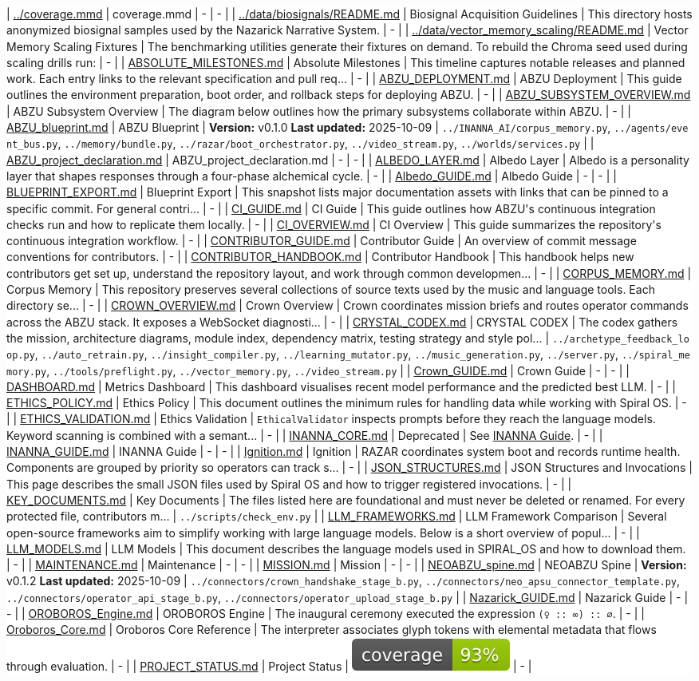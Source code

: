 | [../coverage.mmd](../coverage.mmd) | coverage.mmd | - | - |
| [../data/biosignals/README.md](../data/biosignals/README.md) | Biosignal Acquisition Guidelines | This directory hosts anonymized biosignal samples used by the Nazarick Narrative System. | - |
| [../data/vector_memory_scaling/README.md](../data/vector_memory_scaling/README.md) | Vector Memory Scaling Fixtures | The benchmarking utilities generate their fixtures on demand. To rebuild the Chroma seed used during scaling drills run: | - |
| [ABSOLUTE_MILESTONES.md](ABSOLUTE_MILESTONES.md) | Absolute Milestones | This timeline captures notable releases and planned work. Each entry links to the relevant specification and pull req... | - |
| [ABZU_DEPLOYMENT.md](ABZU_DEPLOYMENT.md) | ABZU Deployment | This guide outlines the environment preparation, boot order, and rollback steps for deploying ABZU. | - |
| [ABZU_SUBSYSTEM_OVERVIEW.md](ABZU_SUBSYSTEM_OVERVIEW.md) | ABZU Subsystem Overview | The diagram below outlines how the primary subsystems collaborate within ABZU. | - |
| [ABZU_blueprint.md](ABZU_blueprint.md) | ABZU Blueprint | **Version:** v0.1.0 **Last updated:** 2025-10-09 | `../INANNA_AI/corpus_memory.py`, `../agents/event_bus.py`, `../memory/bundle.py`, `../razar/boot_orchestrator.py`, `../video_stream.py`, `../worlds/services.py` |
| [ABZU_project_declaration.md](ABZU_project_declaration.md) | ABZU_project_declaration.md | - | - |
| [ALBEDO_LAYER.md](ALBEDO_LAYER.md) | Albedo Layer | Albedo is a personality layer that shapes responses through a four-phase alchemical cycle. | - |
| [Albedo_GUIDE.md](Albedo_GUIDE.md) | Albedo Guide | - | - |
| [BLUEPRINT_EXPORT.md](BLUEPRINT_EXPORT.md) | Blueprint Export | This snapshot lists major documentation assets with links that can be pinned to a specific commit. For general contri... | - |
| [CI_GUIDE.md](CI_GUIDE.md) | CI Guide | This guide outlines how ABZU's continuous integration checks run and how to replicate them locally. | - |
| [CI_OVERVIEW.md](CI_OVERVIEW.md) | CI Overview | This guide summarizes the repository's continuous integration workflow. | - |
| [CONTRIBUTOR_GUIDE.md](CONTRIBUTOR_GUIDE.md) | Contributor Guide | An overview of commit message conventions for contributors. | - |
| [CONTRIBUTOR_HANDBOOK.md](CONTRIBUTOR_HANDBOOK.md) | Contributor Handbook | This handbook helps new contributors get set up, understand the repository layout, and work through common developmen... | - |
| [CORPUS_MEMORY.md](CORPUS_MEMORY.md) | Corpus Memory | This repository preserves several collections of source texts used by the music and language tools. Each directory se... | - |
| [CROWN_OVERVIEW.md](CROWN_OVERVIEW.md) | Crown Overview | Crown coordinates mission briefs and routes operator commands across the ABZU stack. It exposes a WebSocket diagnosti... | - |
| [CRYSTAL_CODEX.md](CRYSTAL_CODEX.md) | CRYSTAL CODEX | The codex gathers the mission, architecture diagrams, module index, dependency matrix, testing strategy and style pol... | `../archetype_feedback_loop.py`, `../auto_retrain.py`, `../insight_compiler.py`, `../learning_mutator.py`, `../music_generation.py`, `../server.py`, `../spiral_memory.py`, `../tools/preflight.py`, `../vector_memory.py`, `../video_stream.py` |
| [Crown_GUIDE.md](Crown_GUIDE.md) | Crown Guide | - | - |
| [DASHBOARD.md](DASHBOARD.md) | Metrics Dashboard | This dashboard visualises recent model performance and the predicted best LLM. | - |
| [ETHICS_POLICY.md](ETHICS_POLICY.md) | Ethics Policy | This document outlines the minimum rules for handling data while working with Spiral OS. | - |
| [ETHICS_VALIDATION.md](ETHICS_VALIDATION.md) | Ethics Validation | `EthicalValidator` inspects prompts before they reach the language models. Keyword scanning is combined with a semant... | - |
| [INANNA_CORE.md](INANNA_CORE.md) | Deprecated | See [INANNA Guide](INANNA_GUIDE.md). | - |
| [INANNA_GUIDE.md](INANNA_GUIDE.md) | INANNA Guide | - | - |
| [Ignition.md](Ignition.md) | Ignition | RAZAR coordinates system boot and records runtime health. Components are grouped by priority so operators can track s... | - |
| [JSON_STRUCTURES.md](JSON_STRUCTURES.md) | JSON Structures and Invocations | This page describes the small JSON files used by Spiral OS and how to trigger registered invocations. | - |
| [KEY_DOCUMENTS.md](KEY_DOCUMENTS.md) | Key Documents | The files listed here are foundational and must never be deleted or renamed. For every protected file, contributors m... | `../scripts/check_env.py` |
| [LLM_FRAMEWORKS.md](LLM_FRAMEWORKS.md) | LLM Framework Comparison | Several open-source frameworks aim to simplify working with large language models. Below is a short overview of popul... | - |
| [LLM_MODELS.md](LLM_MODELS.md) | LLM Models | This document describes the language models used in SPIRAL_OS and how to download them. | - |
| [MAINTENANCE.md](MAINTENANCE.md) | Maintenance | - | - |
| [MISSION.md](MISSION.md) | Mission | - | - |
| [NEOABZU_spine.md](NEOABZU_spine.md) | NEOABZU Spine | **Version:** v0.1.2 **Last updated:** 2025-10-09 | `../connectors/crown_handshake_stage_b.py`, `../connectors/neo_apsu_connector_template.py`, `../connectors/operator_api_stage_b.py`, `../connectors/operator_upload_stage_b.py` |
| [Nazarick_GUIDE.md](Nazarick_GUIDE.md) | Nazarick Guide | - | - |
| [OROBOROS_Engine.md](OROBOROS_Engine.md) | OROBOROS Engine | The inaugural ceremony executed the expression `(♀ :: ∞) :: ∅`. | - |
| [Oroboros_Core.md](Oroboros_Core.md) | Oroboros Core Reference | The interpreter associates glyph tokens with elemental metadata that flows through evaluation. | - |
| [PROJECT_STATUS.md](PROJECT_STATUS.md) | Project Status | ![Coverage](../coverage.svg) | - |